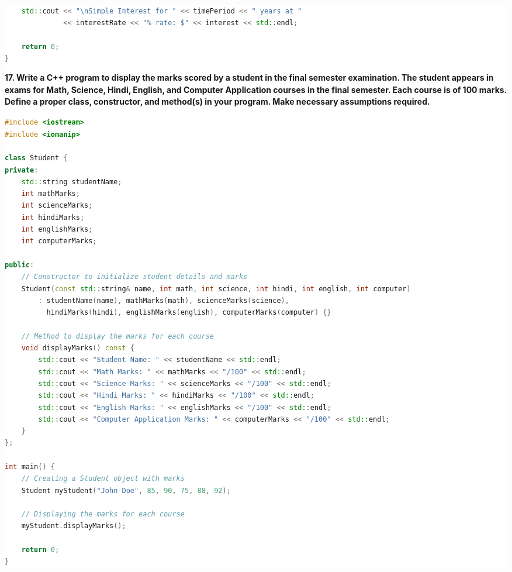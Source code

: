 ```c++
    std::cout << "\nSimple Interest for " << timePeriod << " years at "
              << interestRate << "% rate: $" << interest << std::endl;

    return 0;
}

```

**17. Write a C++ program to display the marks scored by a student in the final semester examination. The student appears in exams for Math, Science, Hindi, English, and Computer Application courses in the final semester. Each course is of 100 marks. Define a proper class, constructor, and method(s) in your program. Make necessary assumptions required.**

```c++
#include <iostream>
#include <iomanip>

class Student {
private:
    std::string studentName;
    int mathMarks;
    int scienceMarks;
    int hindiMarks;
    int englishMarks;
    int computerMarks;

public:
    // Constructor to initialize student details and marks
    Student(const std::string& name, int math, int science, int hindi, int english, int computer)
        : studentName(name), mathMarks(math), scienceMarks(science),
          hindiMarks(hindi), englishMarks(english), computerMarks(computer) {}

    // Method to display the marks for each course
    void displayMarks() const {
        std::cout << "Student Name: " << studentName << std::endl;
        std::cout << "Math Marks: " << mathMarks << "/100" << std::endl;
        std::cout << "Science Marks: " << scienceMarks << "/100" << std::endl;
        std::cout << "Hindi Marks: " << hindiMarks << "/100" << std::endl;
        std::cout << "English Marks: " << englishMarks << "/100" << std::endl;
        std::cout << "Computer Application Marks: " << computerMarks << "/100" << std::endl;
    }
};

int main() {
    // Creating a Student object with marks
    Student myStudent("John Doe", 85, 90, 75, 88, 92);

    // Displaying the marks for each course
    myStudent.displayMarks();

    return 0;
}

```
